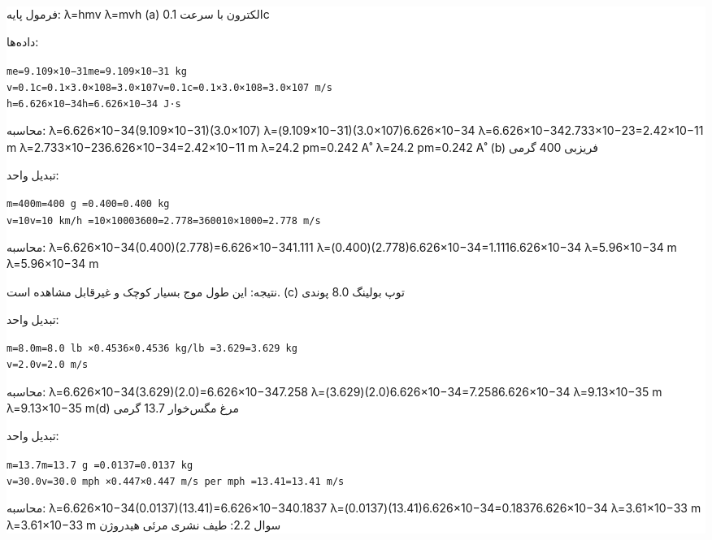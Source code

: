 فرمول پایه:
λ=hmv
λ=mvh​
(a) الکترون با سرعت 0.1c

داده‌ها:

    me=9.109×10−31me​=9.109×10−31 kg
    v=0.1c=0.1×3.0×108=3.0×107v=0.1c=0.1×3.0×108=3.0×107 m/s
    h=6.626×10−34h=6.626×10−34 J·s

محاسبه:
λ=6.626×10−34(9.109×10−31)(3.0×107)
λ=(9.109×10−31)(3.0×107)6.626×10−34​
λ=6.626×10−342.733×10−23=2.42×10−11 m
λ=2.733×10−236.626×10−34​=2.42×10−11 m
λ=24.2 pm=0.242 A˚
λ=24.2 pm=0.242 A˚​
(b) فریزبی 400 گرمی

تبدیل واحد:

    m=400m=400 g =0.400=0.400 kg
    v=10v=10 km/h =10×10003600=2.778=360010×1000​=2.778 m/s

محاسبه:
λ=6.626×10−34(0.400)(2.778)=6.626×10−341.111
λ=(0.400)(2.778)6.626×10−34​=1.1116.626×10−34​
λ=5.96×10−34 m
λ=5.96×10−34 m​

نتیجه: این طول موج بسیار کوچک و غیرقابل مشاهده است.
(c) توپ بولینگ 8.0 پوندی

تبدیل واحد:

    m=8.0m=8.0 lb ×0.4536×0.4536 kg/lb =3.629=3.629 kg
    v=2.0v=2.0 m/s

محاسبه:
λ=6.626×10−34(3.629)(2.0)=6.626×10−347.258
λ=(3.629)(2.0)6.626×10−34​=7.2586.626×10−34​
λ=9.13×10−35 m
λ=9.13×10−35 m​
(d) مرغ مگس‌خوار 13.7 گرمی

تبدیل واحد:

    m=13.7m=13.7 g =0.0137=0.0137 kg
    v=30.0v=30.0 mph ×0.447×0.447 m/s per mph =13.41=13.41 m/s

محاسبه:
λ=6.626×10−34(0.0137)(13.41)=6.626×10−340.1837
λ=(0.0137)(13.41)6.626×10−34​=0.18376.626×10−34​
λ=3.61×10−33 m
λ=3.61×10−33 m​
سوال 2.2: طیف نشری مرئی هیدروژن

